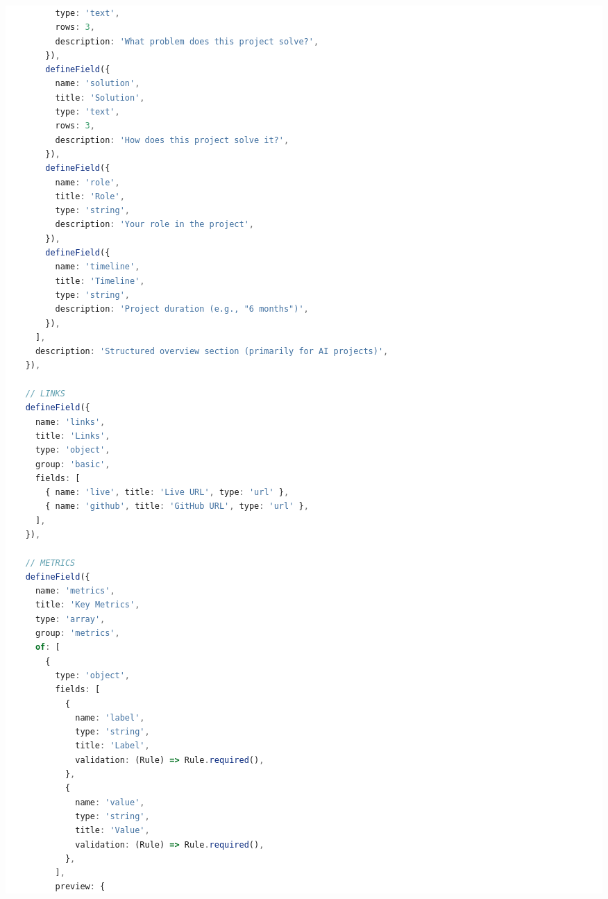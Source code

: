 ```typescript
          type: 'text',
          rows: 3,
          description: 'What problem does this project solve?',
        }),
        defineField({
          name: 'solution',
          title: 'Solution',
          type: 'text',
          rows: 3,
          description: 'How does this project solve it?',
        }),
        defineField({
          name: 'role',
          title: 'Role',
          type: 'string',
          description: 'Your role in the project',
        }),
        defineField({
          name: 'timeline',
          title: 'Timeline',
          type: 'string',
          description: 'Project duration (e.g., "6 months")',
        }),
      ],
      description: 'Structured overview section (primarily for AI projects)',
    }),

    // LINKS
    defineField({
      name: 'links',
      title: 'Links',
      type: 'object',
      group: 'basic',
      fields: [
        { name: 'live', title: 'Live URL', type: 'url' },
        { name: 'github', title: 'GitHub URL', type: 'url' },
      ],
    }),

    // METRICS
    defineField({
      name: 'metrics',
      title: 'Key Metrics',
      type: 'array',
      group: 'metrics',
      of: [
        {
          type: 'object',
          fields: [
            {
              name: 'label',
              type: 'string',
              title: 'Label',
              validation: (Rule) => Rule.required(),
            },
            {
              name: 'value',
              type: 'string',
              title: 'Value',
              validation: (Rule) => Rule.required(),
            },
          ],
          preview: {
```